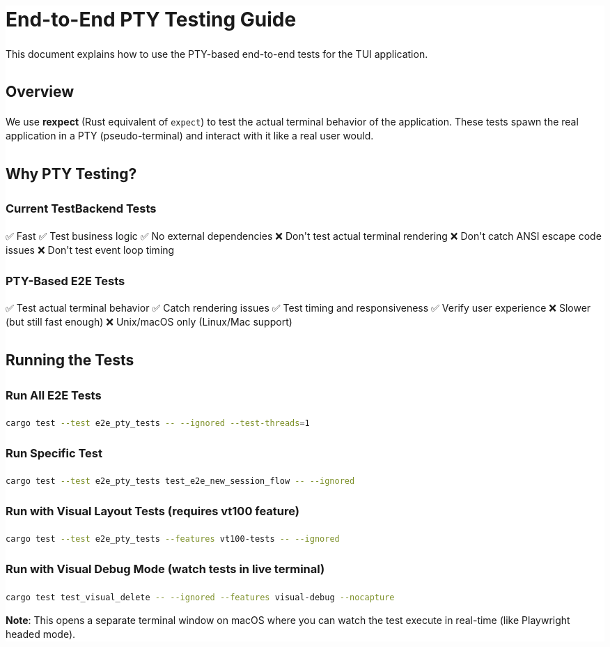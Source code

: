 # End-to-End PTY Testing Guide

This document explains how to use the PTY-based end-to-end tests for the TUI application.

## Overview

We use **rexpect** (Rust equivalent of `expect`) to test the actual terminal behavior of the application. These tests spawn the real application in a PTY (pseudo-terminal) and interact with it like a real user would.

## Why PTY Testing?

### Current TestBackend Tests
✅ Fast
✅ Test business logic
✅ No external dependencies
❌ Don't test actual terminal rendering
❌ Don't catch ANSI escape code issues
❌ Don't test event loop timing

### PTY-Based E2E Tests
✅ Test actual terminal behavior
✅ Catch rendering issues
✅ Test timing and responsiveness
✅ Verify user experience
❌ Slower (but still fast enough)
❌ Unix/macOS only (Linux/Mac support)

## Running the Tests

### Run All E2E Tests
```bash
cargo test --test e2e_pty_tests -- --ignored --test-threads=1
```

### Run Specific Test
```bash
cargo test --test e2e_pty_tests test_e2e_new_session_flow -- --ignored
```

### Run with Visual Layout Tests (requires vt100 feature)
```bash
cargo test --test e2e_pty_tests --features vt100-tests -- --ignored
```

### Run with Visual Debug Mode (watch tests in live terminal)
```bash
cargo test test_visual_delete -- --ignored --features visual-debug --nocapture
```
**Note**: This opens a separate terminal window on macOS where you can watch the test execute in real-time (like Playwright headed mode).
